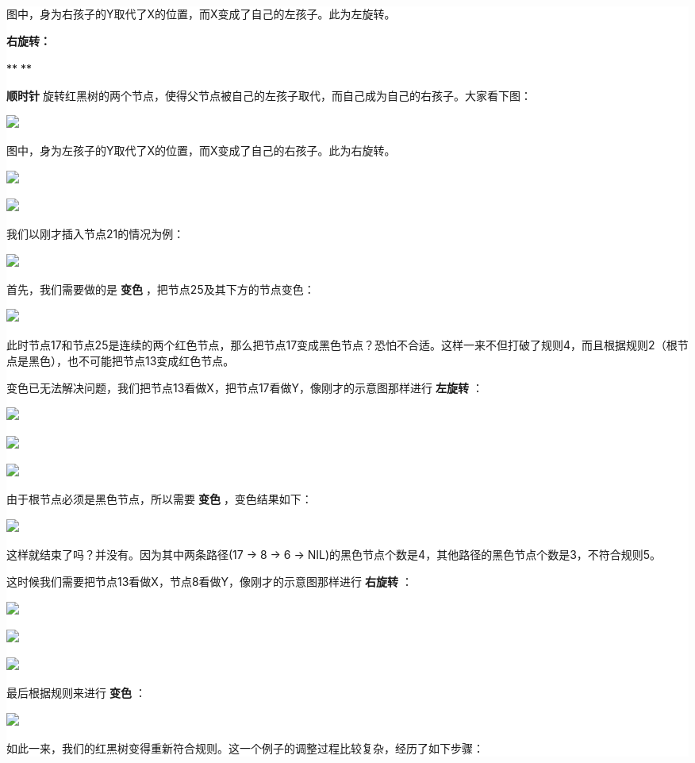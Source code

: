 图中，身为右孩子的Y取代了X的位置，而X变成了自己的左孩子。此为左旋转。

**右旋转：**

**
**

**顺时针** 旋转红黑树的两个节点，使得父节点被自己的左孩子取代，而自己成为自己的右孩子。大家看下图：

![](https://user-gold-cdn.xitu.io/2017/12/6/1602b6024ce2b0c4?imageView2/0/w/1280/h/960/ignore-error/1)

图中，身为左孩子的Y取代了X的位置，而X变成了自己的右孩子。此为右旋转。

![](https://user-gold-cdn.xitu.io/2017/12/6/1602b6024df0f4de?imageView2/0/w/1280/h/960/ignore-error/1)

![](https://user-gold-cdn.xitu.io/2017/12/6/1602b60261624ffa?imageView2/0/w/1280/h/960/ignore-error/1)

我们以刚才插入节点21的情况为例：

![](https://user-gold-cdn.xitu.io/2017/12/6/1602b60192dd75db?imageView2/0/w/1280/h/960/ignore-error/1)

首先，我们需要做的是 **变色** ，把节点25及其下方的节点变色：

![](https://user-gold-cdn.xitu.io/2017/12/6/1602b6027c291aee?imageView2/0/w/1280/h/960/ignore-error/1)

此时节点17和节点25是连续的两个红色节点，那么把节点17变成黑色节点？恐怕不合适。这样一来不但打破了规则4，而且根据规则2（根节点是黑色），也不可能把节点13变成红色节点。

变色已无法解决问题，我们把节点13看做X，把节点17看做Y，像刚才的示意图那样进行 **左旋转** ：

![](https://user-gold-cdn.xitu.io/2017/12/6/1602b60230926ead?imageView2/0/w/1280/h/960/ignore-error/1)

![](https://user-gold-cdn.xitu.io/2017/12/6/1602b6028ba39c59?imageView2/0/w/1280/h/960/ignore-error/1)

![](https://user-gold-cdn.xitu.io/2017/12/6/1602b602854a3f9a?imageView2/0/w/1280/h/960/ignore-error/1)

由于根节点必须是黑色节点，所以需要 **变色** ，变色结果如下：

![](https://user-gold-cdn.xitu.io/2017/12/6/1602b602b60056ab?imageView2/0/w/1280/h/960/ignore-error/1)

这样就结束了吗？并没有。因为其中两条路径(17 -> 8 -> 6 -> NIL)的黑色节点个数是4，其他路径的黑色节点个数是3，不符合规则5。

这时候我们需要把节点13看做X，节点8看做Y，像刚才的示意图那样进行 **右旋转** ：

![](https://user-gold-cdn.xitu.io/2017/12/6/1602b6024ce2b0c4?imageView2/0/w/1280/h/960/ignore-error/1)

![](https://user-gold-cdn.xitu.io/2017/12/6/1602b602bcfa03b3?imageView2/0/w/1280/h/960/ignore-error/1)

![](https://user-gold-cdn.xitu.io/2017/12/6/1602b602b7308278?imageView2/0/w/1280/h/960/ignore-error/1)

最后根据规则来进行 **变色** ：

![](https://user-gold-cdn.xitu.io/2017/12/6/1602b602b45e1d3c?imageView2/0/w/1280/h/960/ignore-error/1)

如此一来，我们的红黑树变得重新符合规则。这一个例子的调整过程比较复杂，经历了如下步骤：
